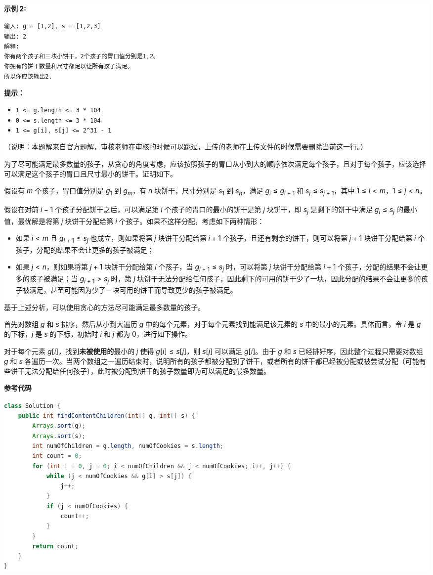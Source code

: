 **示例 2:**

```
输入: g = [1,2], s = [1,2,3]
输出: 2
解释: 
你有两个孩子和三块小饼干，2个孩子的胃口值分别是1,2。
你拥有的饼干数量和尺寸都足以让所有孩子满足。
所以你应该输出2.
```

**提示：**

- `1 <= g.length <= 3 * 104`
- `0 <= s.length <= 3 * 104`
- `1 <= g[i], s[j] <= 2^31 - 1`

（说明：本题解来自官方题解，审核老师在审核的时候可以跳过，上传的老师在上传文件的时候需要删除当前这一行。）

为了尽可能满足最多数量的孩子，从贪心的角度考虑，应该按照孩子的胃口从小到大的顺序依次满足每个孩子，且对于每个孩子，应该选择可以满足这个孩子的胃口且尺寸最小的饼干。证明如下。

假设有 $m$ 个孩子，胃口值分别是 $g_1$ 到 $g_m$，有 $n$ 块饼干，尺寸分别是 $s_1$ 到 $s_n$，满足 $g_i \le g_{i+1}$ 和 $s_j \le s_{j+1}$，其中 $1 \le i < m$，$1 \le j < n$。

假设在对前 $i-1$ 个孩子分配饼干之后，可以满足第 $i$ 个孩子的胃口的最小的饼干是第 $j$ 块饼干，即 $s_j$ 是剩下的饼干中满足 $g_i \le s_j$ 的最小值，最优解是将第 $j$ 块饼干分配给第 $i$ 个孩子。如果不这样分配，考虑如下两种情形：

- 如果 $i<m$ 且 $g_{i+1} \le s_j$ 也成立，则如果将第 $j$ 块饼干分配给第 $i+1$ 个孩子，且还有剩余的饼干，则可以将第 $j+1$ 块饼干分配给第 $i$ 个孩子，分配的结果不会让更多的孩子被满足；

- 如果 $j<n$，则如果将第 $j+1$ 块饼干分配给第 $i$ 个孩子，当 $g_{i+1} \le s_j$ 时，可以将第 $j$ 块饼干分配给第 $i+1$ 个孩子，分配的结果不会让更多的孩子被满足；当 $g_{i+1}>s_j$ 时，第 $j$ 块饼干无法分配给任何孩子，因此剩下的可用的饼干少了一块，因此分配的结果不会让更多的孩子被满足，甚至可能因为少了一块可用的饼干而导致更少的孩子被满足。

基于上述分析，可以使用贪心的方法尽可能满足最多数量的孩子。

首先对数组 $g$ 和 $s$ 排序，然后从小到大遍历 $g$ 中的每个元素，对于每个元素找到能满足该元素的 $s$ 中的最小的元素。具体而言，令 $i$ 是 $g$ 的下标，$j$ 是 $s$ 的下标，初始时 $i$ 和 $j$ 都为 $0$，进行如下操作。

对于每个元素 $g[i]$，找到**未被使用的**最小的 $j$ 使得 $g[i] \le s[j]$，则 $s[j]$ 可以满足 $g[i]$。由于 $g$ 和 $s$ 已经排好序，因此整个过程只需要对数组 $g$ 和 $s$ 各遍历一次。当两个数组之一遍历结束时，说明所有的孩子都被分配到了饼干，或者所有的饼干都已经被分配或被尝试分配（可能有些饼干无法分配给任何孩子），此时被分配到饼干的孩子数量即为可以满足的最多数量。

**参考代码**

```Java [sol1-Java]
class Solution {
    public int findContentChildren(int[] g, int[] s) {
        Arrays.sort(g);
        Arrays.sort(s);
        int numOfChildren = g.length, numOfCookies = s.length;
        int count = 0;
        for (int i = 0, j = 0; i < numOfChildren && j < numOfCookies; i++, j++) {
            while (j < numOfCookies && g[i] > s[j]) {
                j++;
            }
            if (j < numOfCookies) {
                count++;
            }
        }
        return count;
    }
}
```
